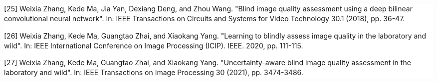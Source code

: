 [25] Weixia Zhang, Kede Ma, Jia Yan, Dexiang Deng, and Zhou Wang. "Blind image quality assessment using a deep bilinear convolutional neural network". In: IEEE Transactions on Circuits and Systems for Video Technology 30.1 (2018), pp. 36-47.

[26] Weixia Zhang, Kede Ma, Guangtao Zhai, and Xiaokang Yang. "Learning to blindly assess image quality in the laboratory and wild". In: IEEE International Conference on Image Processing (ICIP). IEEE. 2020, pp. 111-115.

[27] Weixia Zhang, Kede Ma, Guangtao Zhai, and Xiaokang Yang. "Uncertainty-aware blind image quality assessment in the laboratory and wild". In: IEEE Transactions on Image Processing 30 (2021), pp. 3474-3486.

